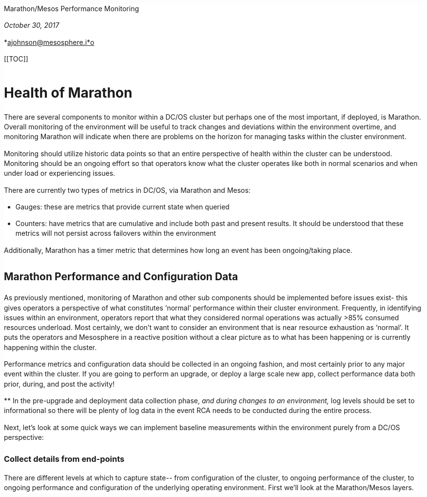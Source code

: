 Marathon/Mesos Performance Monitoring  

*October 30, 2017*

*[ajohnson@mesosphere.i*o](mailto:ajohnson@mesosphere.io)

[[TOC]]

# Health of Marathon

There are several components to monitor within a DC/OS cluster but perhaps one of the most important, if deployed, is Marathon. Overall monitoring of the environment will be useful to track changes and deviations within the environment overtime, and monitoring Marathon will indicate when there are problems on the horizon for managing tasks within the cluster environment. 

Monitoring should utilize historic data points so that an entire perspective of health within the cluster can be understood. Monitoring should be an ongoing effort so that operators know what the cluster operates like both in normal scenarios and when under load or experiencing issues. 

There are currently two types of metrics in DC/OS, via Marathon and Mesos:

* Gauges: these are metrics that provide current state when queried 

* Counters: have metrics that are cumulative and include both past and present results. It should be understood that these metrics will not persist across failovers within the environment 

Additionally, Marathon has a timer metric that determines how long an event has been ongoing/taking place. 

## Marathon Performance and Configuration Data

As previously mentioned, monitoring of Marathon and other sub components should be implemented before issues exist- this gives operators a perspective of what constitutes ‘normal’ performance within their cluster environment. Frequently, in identifying issues within an environment, operators report that what they considered normal operations was actually >85% consumed resources underload. Most certainly, we don’t want to consider an environment that is near resource exhaustion as ‘normal’. It puts the operators and Mesosphere in a reactive position without a clear picture as to what has been happening or is currently happening within the cluster. 

Performance metrics and configuration data should be collected in an ongoing fashion, and most certainly prior to any major event within the cluster. If you are going to perform an upgrade, or deploy a large scale new app, collect performance data both prior, during, and post the activity! 

 ** In the pre-upgrade and deployment data collection phase, *and during changes to an environment,* log levels should be set to informational so there will be plenty of log data in the event RCA needs to be conducted during the entire process. 

Next, let’s look at some quick ways we can implement baseline measurements within the environment purely from a DC/OS perspective: 

### Collect details from end-points

There are different levels at which to capture state-- from configuration of the cluster, to ongoing performance of the cluster, to ongoing performance and configuration of the underlying operating environment. First we’ll look at the Marathon/Mesos layers. 
